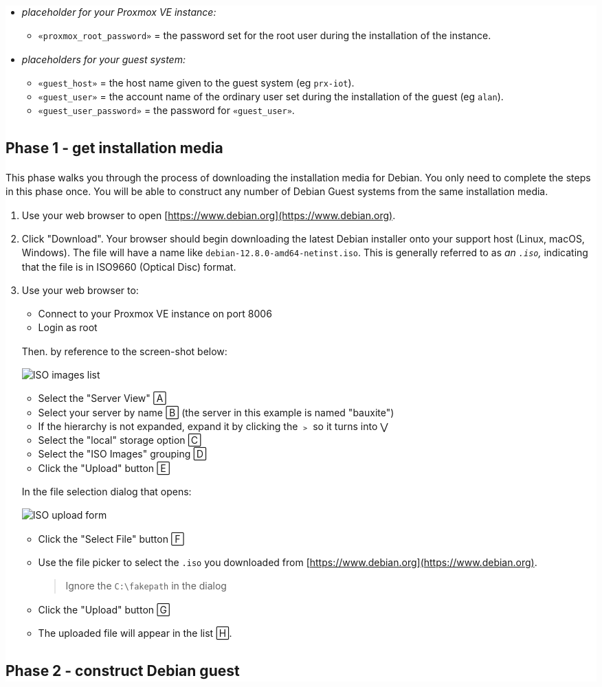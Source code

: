 * *placeholder for your Proxmox&nbsp;VE instance:*

	- `«proxmox_root_password»` = the password set for the root user during the installation of the instance.

* *placeholders for your guest system:*

	- `«guest_host»` = the host name given to the guest system (eg `prx-iot`).
	- `«guest_user»` = the account name of the ordinary user set during the installation of the guest (eg `alan`).
	- `«guest_user_password»` = the password for `«guest_user»`.

<a name="phaseGetISO"></a>
## Phase 1 - get installation media

This phase walks you through the process of downloading the installation media for Debian. You only need to complete the steps in this phase once. You will be able to construct any number of Debian Guest systems from the same installation media.

1. Use your web browser to open [https://www.debian.org](https://www.debian.org).
2. Click "Download". Your browser should begin downloading the latest Debian installer onto your support host (Linux, macOS, Windows). The file will have a name like `debian-12.8.0-amd64-netinst.iso`. This is generally referred to as *an `.iso`,* indicating that the file is in ISO9660 (Optical Disc) format. 
3. Use your web browser to:

	* Connect to your Proxmox&nbsp;VE instance on port 8006
	* Login as root

	Then. by reference to the screen-shot below:

	![ISO images list](./images/proxmox-upload-local-iso.jpg)

	* Select the "Server View" <!--A-->&#x1F130;
	* Select your server by name <!--B-->&#x1F131; (the server in this example is named "bauxite")
	* If the hierarchy is not expanded, expand it by clicking the &#xFE65; so it turns into &#x22C1; 
	* Select the "local" storage option <!--C-->&#x1F132;
	* Select the "ISO Images" grouping <!--D-->&#x1F133;
	* Click the "Upload" button <!--E-->&#x1F134;

	In the file selection dialog that opens:

	![ISO upload form](./images/proxmox-select-local-iso.jpg)

	* Click the "Select File" button <!--F-->&#x1F135;
	* Use the file picker to select the `.iso` you downloaded from [https://www.debian.org](https://www.debian.org).

		> Ignore the `C:\fakepath` in the dialog

	* Click the "Upload" button <!--G-->&#x1F136;
	* The uploaded file will appear in the list <!--H-->&#x1F137;.

<a name="phaseConstructGuest"></a>
## Phase 2 - construct Debian guest
